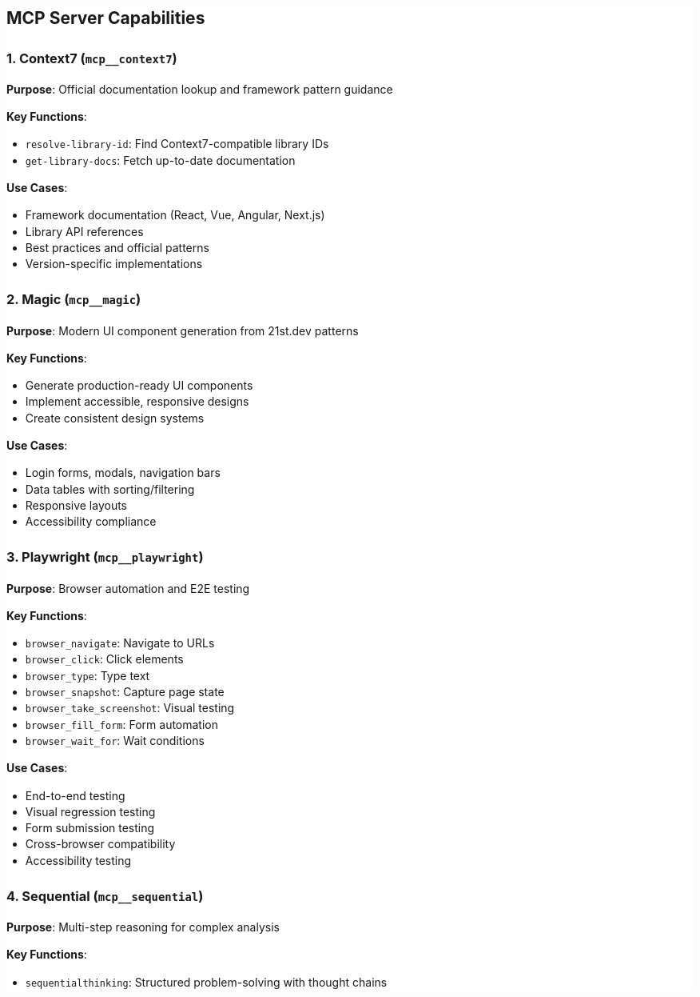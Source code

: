 ## MCP Server Capabilities

### 1. Context7 (`mcp__context7`)
**Purpose**: Official documentation lookup and framework pattern guidance

**Key Functions**:
- `resolve-library-id`: Find Context7-compatible library IDs
- `get-library-docs`: Fetch up-to-date documentation

**Use Cases**:
- Framework documentation (React, Vue, Angular, Next.js)
- Library API references
- Best practices and official patterns
- Version-specific implementations

### 2. Magic (`mcp__magic`)
**Purpose**: Modern UI component generation from 21st.dev patterns

**Key Functions**:
- Generate production-ready UI components
- Implement accessible, responsive designs
- Create consistent design systems

**Use Cases**:
- Login forms, modals, navigation bars
- Data tables with sorting/filtering
- Responsive layouts
- Accessibility compliance

### 3. Playwright (`mcp__playwright`)
**Purpose**: Browser automation and E2E testing

**Key Functions**:
- `browser_navigate`: Navigate to URLs
- `browser_click`: Click elements
- `browser_type`: Type text
- `browser_snapshot`: Capture page state
- `browser_take_screenshot`: Visual testing
- `browser_fill_form`: Form automation
- `browser_wait_for`: Wait conditions

**Use Cases**:
- End-to-end testing
- Visual regression testing
- Form submission testing
- Cross-browser compatibility
- Accessibility testing

### 4. Sequential (`mcp__sequential`)
**Purpose**: Multi-step reasoning for complex analysis

**Key Functions**:
- `sequentialthinking`: Structured problem-solving with thought chains
